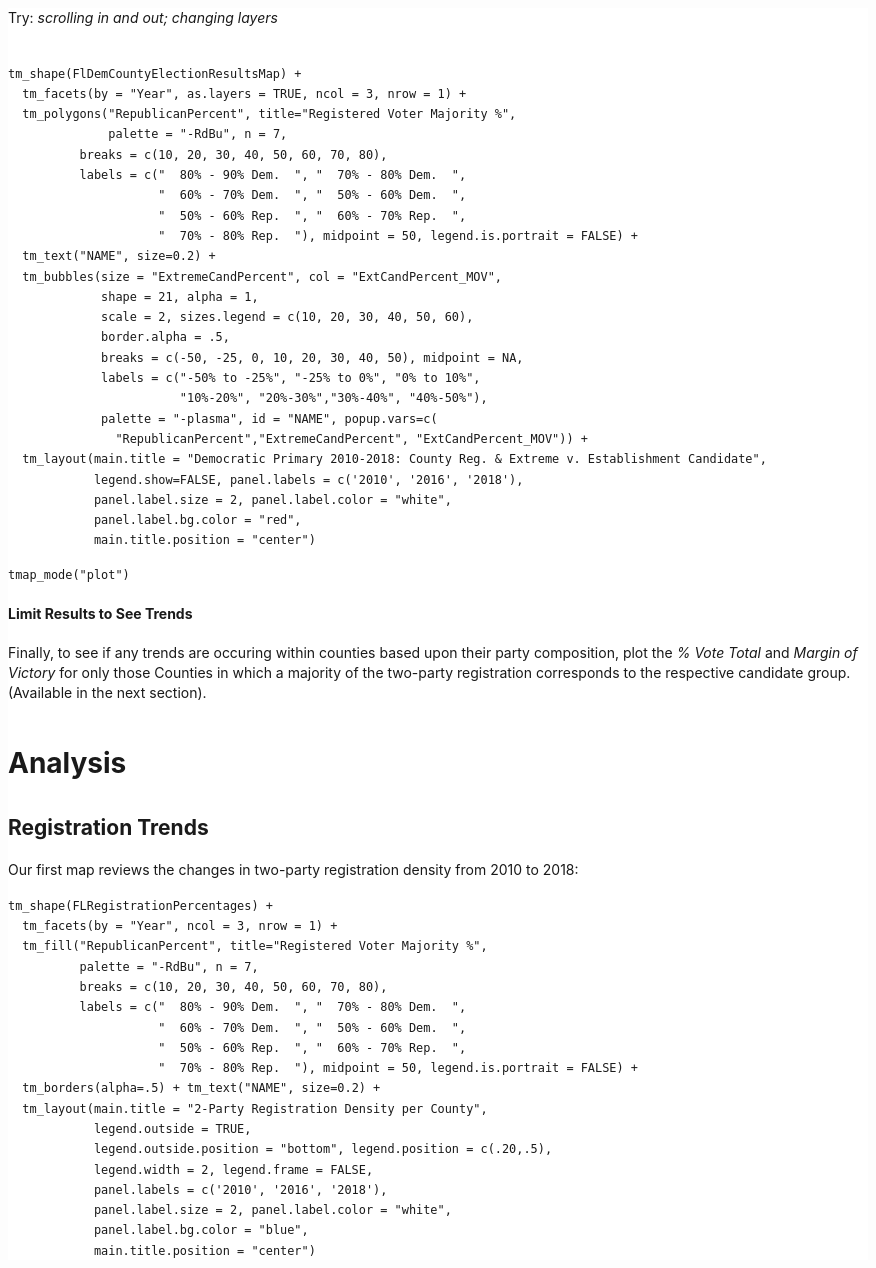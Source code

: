 Try:  *scrolling in and out;* 
      *changing layers*
```{r}

tm_shape(FlDemCountyElectionResultsMap) +
  tm_facets(by = "Year", as.layers = TRUE, ncol = 3, nrow = 1) + 
  tm_polygons("RepublicanPercent", title="Registered Voter Majority %",
              palette = "-RdBu", n = 7,
          breaks = c(10, 20, 30, 40, 50, 60, 70, 80), 
          labels = c("  80% - 90% Dem.  ", "  70% - 80% Dem.  ",
                     "  60% - 70% Dem.  ", "  50% - 60% Dem.  ", 
                     "  50% - 60% Rep.  ", "  60% - 70% Rep.  ",
                     "  70% - 80% Rep.  "), midpoint = 50, legend.is.portrait = FALSE) +
  tm_text("NAME", size=0.2) +
  tm_bubbles(size = "ExtremeCandPercent", col = "ExtCandPercent_MOV",
             shape = 21, alpha = 1, 
             scale = 2, sizes.legend = c(10, 20, 30, 40, 50, 60),
             border.alpha = .5, 
             breaks = c(-50, -25, 0, 10, 20, 30, 40, 50), midpoint = NA,
             labels = c("-50% to -25%", "-25% to 0%", "0% to 10%",
                        "10%-20%", "20%-30%","30%-40%", "40%-50%"), 
             palette = "-plasma", id = "NAME", popup.vars=c(
               "RepublicanPercent","ExtremeCandPercent", "ExtCandPercent_MOV")) + 
  tm_layout(main.title = "Democratic Primary 2010-2018: County Reg. & Extreme v. Establishment Candidate",
            legend.show=FALSE, panel.labels = c('2010', '2016', '2018'),
            panel.label.size = 2, panel.label.color = "white",
            panel.label.bg.color = "red",
            main.title.position = "center") 
```
```{r include = FALSE}
tmap_mode("plot")
```
#### Limit Results to See Trends

Finally, to see if any trends are occuring within counties based upon their party composition, plot the *% Vote Total* and *Margin of Victory* for only those Counties in which a majority of the two-party registration corresponds to the respective candidate group. (Available in the next section).

# Analysis

## Registration Trends

Our first map reviews the changes in two-party registration density from 2010 to 2018: 
```{r fig.width = 13, fig.height = 10, fig.cap = "2010, 2016 & 2018 Two-Party Registration Density Per Florida County"}
tm_shape(FLRegistrationPercentages) +
  tm_facets(by = "Year", ncol = 3, nrow = 1) + 
  tm_fill("RepublicanPercent", title="Registered Voter Majority %", 
          palette = "-RdBu", n = 7,
          breaks = c(10, 20, 30, 40, 50, 60, 70, 80), 
          labels = c("  80% - 90% Dem.  ", "  70% - 80% Dem.  ",
                     "  60% - 70% Dem.  ", "  50% - 60% Dem.  ", 
                     "  50% - 60% Rep.  ", "  60% - 70% Rep.  ",
                     "  70% - 80% Rep.  "), midpoint = 50, legend.is.portrait = FALSE) +
  tm_borders(alpha=.5) + tm_text("NAME", size=0.2) +
  tm_layout(main.title = "2-Party Registration Density per County",  
            legend.outside = TRUE, 
            legend.outside.position = "bottom", legend.position = c(.20,.5), 
            legend.width = 2, legend.frame = FALSE, 
            panel.labels = c('2010', '2016', '2018'),
            panel.label.size = 2, panel.label.color = "white", 
            panel.label.bg.color = "blue",
            main.title.position = "center")
```